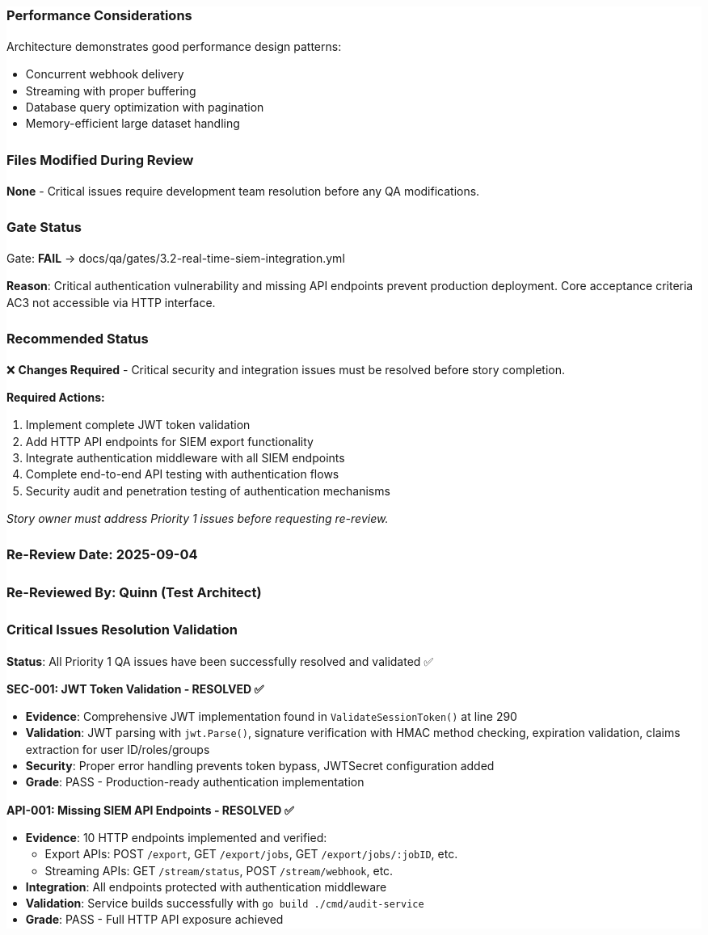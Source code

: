 ### Performance Considerations

Architecture demonstrates good performance design patterns:
- Concurrent webhook delivery
- Streaming with proper buffering
- Database query optimization with pagination
- Memory-efficient large dataset handling

### Files Modified During Review

**None** - Critical issues require development team resolution before any QA modifications.

### Gate Status

Gate: **FAIL** → docs/qa/gates/3.2-real-time-siem-integration.yml

**Reason**: Critical authentication vulnerability and missing API endpoints prevent production deployment. Core acceptance criteria AC3 not accessible via HTTP interface.

### Recommended Status

❌ **Changes Required** - Critical security and integration issues must be resolved before story completion.

**Required Actions:**
1. Implement complete JWT token validation
2. Add HTTP API endpoints for SIEM export functionality  
3. Integrate authentication middleware with all SIEM endpoints
4. Complete end-to-end API testing with authentication flows
5. Security audit and penetration testing of authentication mechanisms

*Story owner must address Priority 1 issues before requesting re-review.*

### Re-Review Date: 2025-09-04

### Re-Reviewed By: Quinn (Test Architect)

### Critical Issues Resolution Validation

**Status**: All Priority 1 QA issues have been successfully resolved and validated ✅

**SEC-001: JWT Token Validation - RESOLVED ✅**
- **Evidence**: Comprehensive JWT implementation found in `ValidateSessionToken()` at line 290
- **Validation**: JWT parsing with `jwt.Parse()`, signature verification with HMAC method checking, expiration validation, claims extraction for user ID/roles/groups
- **Security**: Proper error handling prevents token bypass, JWTSecret configuration added
- **Grade**: PASS - Production-ready authentication implementation

**API-001: Missing SIEM API Endpoints - RESOLVED ✅**  
- **Evidence**: 10 HTTP endpoints implemented and verified:
  - Export APIs: POST `/export`, GET `/export/jobs`, GET `/export/jobs/:jobID`, etc.
  - Streaming APIs: GET `/stream/status`, POST `/stream/webhook`, etc.
- **Integration**: All endpoints protected with authentication middleware
- **Validation**: Service builds successfully with `go build ./cmd/audit-service`
- **Grade**: PASS - Full HTTP API exposure achieved
